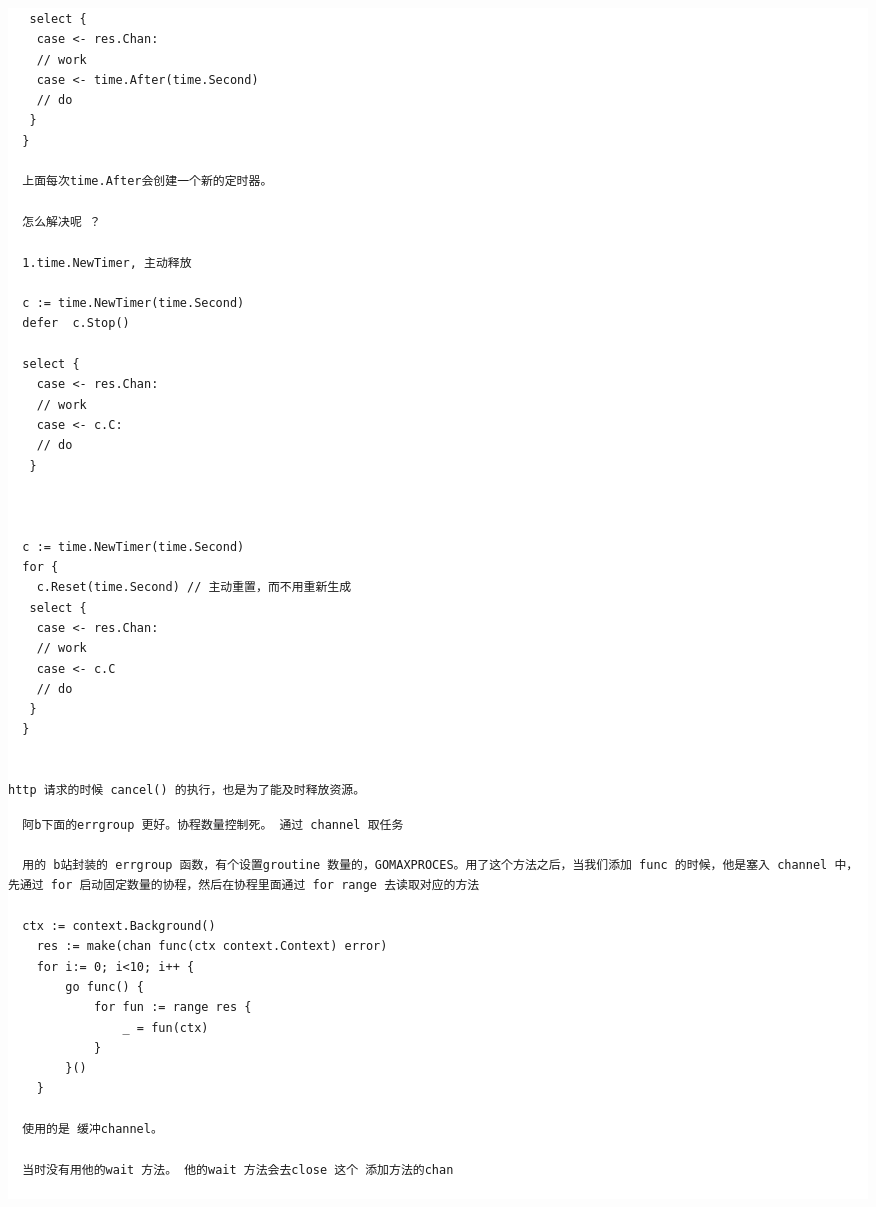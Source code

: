 ```
   select {
    case <- res.Chan:
    // work
    case <- time.After(time.Second)
    // do
   }
  }
  
  上面每次time.After会创建一个新的定时器。
  
  怎么解决呢 ？
  
  1.time.NewTimer, 主动释放
  
  c := time.NewTimer(time.Second)
  defer  c.Stop()
  
  select {
    case <- res.Chan:
    // work
    case <- c.C:
    // do
   }
  
  
  
  c := time.NewTimer(time.Second)
  for {
    c.Reset(time.Second) // 主动重置，而不用重新生成
   select {
    case <- res.Chan:
    // work
    case <- c.C
    // do
   }
  }


http 请求的时候 cancel() 的执行，也是为了能及时释放资源。

```



```
  阿b下面的errgroup 更好。协程数量控制死。 通过 channel 取任务
  
  用的 b站封装的 errgroup 函数，有个设置groutine 数量的，GOMAXPROCES。用了这个方法之后，当我们添加 func 的时候，他是塞入 channel 中， 先通过 for 启动固定数量的协程，然后在协程里面通过 for range 去读取对应的方法
  
  ctx := context.Background()
  	res := make(chan func(ctx context.Context) error)
  	for i:= 0; i<10; i++ {
  		go func() {
  			for fun := range res {
  				_ = fun(ctx)
  			}
  		}()
  	}
  
  使用的是 缓冲channel。 
  
  当时没有用他的wait 方法。 他的wait 方法会去close 这个 添加方法的chan
  
```